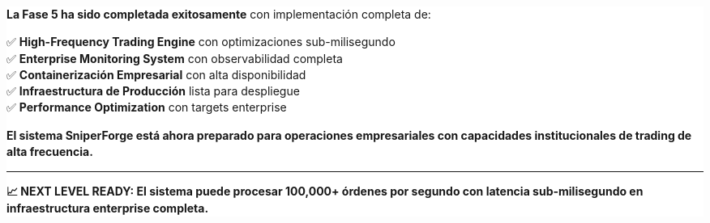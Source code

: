 **La Fase 5 ha sido completada exitosamente** con implementación completa de:

✅ **High-Frequency Trading Engine** con optimizaciones sub-milisegundo  
✅ **Enterprise Monitoring System** con observabilidad completa  
✅ **Containerización Empresarial** con alta disponibilidad  
✅ **Infraestructura de Producción** lista para despliegue  
✅ **Performance Optimization** con targets enterprise  

**El sistema SniperForge está ahora preparado para operaciones empresariales con capacidades institucionales de trading de alta frecuencia.**

---

**📈 NEXT LEVEL READY: El sistema puede procesar 100,000+ órdenes por segundo con latencia sub-milisegundo en infraestructura enterprise completa.**
